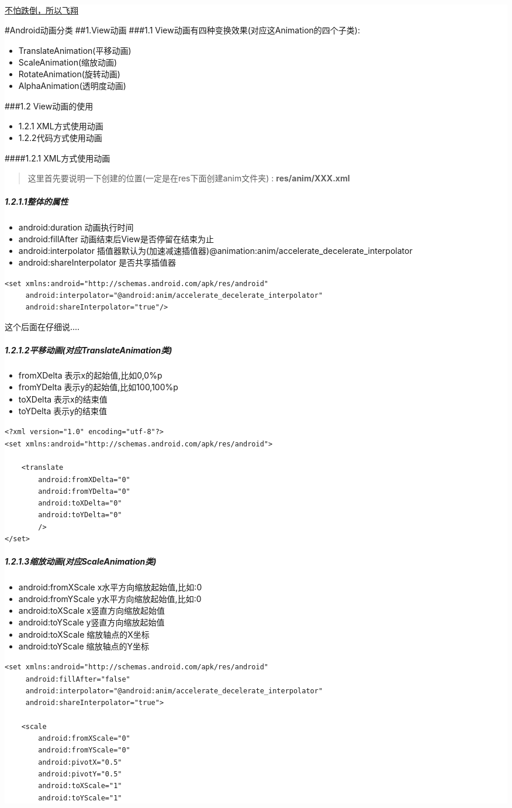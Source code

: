 [不怕跌倒，所以飞翔](http://www.jianshu.com/u/4a99c9554afc)

#Android动画分类
##1.View动画
###1.1 View动画有四种变换效果(对应这Animation的四个子类):
- TranslateAnimation(平移动画)
- ScaleAnimation(缩放动画)
- RotateAnimation(旋转动画)
- AlphaAnimation(透明度动画)

###1.2 View动画的使用
- 1.2.1 XML方式使用动画
- 1.2.2代码方式使用动画

####1.2.1 XML方式使用动画
> 这里首先要说明一下创建的位置(一定是在res下面创建anim文件夹) : **res/anim/XXX.xml**
##### 1.2.1.1整体的属性
- android:duration 动画执行时间
- android:fillAfter 动画结束后View是否停留在结束为止
- android:interpolator 插值器默认为(加速减速插值器)@animation:anim/accelerate_decelerate_interpolator
- android:shareInterpolator 是否共享插值器
```
<set xmlns:android="http://schemas.android.com/apk/res/android"
     android:interpolator="@android:anim/accelerate_decelerate_interpolator"
     android:shareInterpolator="true"/>
```
这个后面在仔细说....

##### 1.2.1.2平移动画(对应TranslateAnimation类)
- fromXDelta 表示x的起始值,比如0,0%p
- fromYDelta 表示y的起始值,比如100,100%p
- toXDelta 表示x的结束值
- toYDelta 表示y的结束值
```
<?xml version="1.0" encoding="utf-8"?>
<set xmlns:android="http://schemas.android.com/apk/res/android">

    <translate
        android:fromXDelta="0"
        android:fromYDelta="0"
        android:toXDelta="0"
        android:toYDelta="0"
        />
</set>
```
##### 1.2.1.3缩放动画(对应ScaleAnimation类)
- android:fromXScale x水平方向缩放起始值,比如:0
- android:fromYScale y水平方向缩放起始值,比如:0
- android:toXScale x竖直方向缩放起始值
- android:toYScale y竖直方向缩放起始值
- android:toXScale 缩放轴点的X坐标
- android:toYScale 缩放轴点的Y坐标
```
<set xmlns:android="http://schemas.android.com/apk/res/android"
     android:fillAfter="false"
     android:interpolator="@android:anim/accelerate_decelerate_interpolator"
     android:shareInterpolator="true">

    <scale
        android:fromXScale="0"
        android:fromYScale="0"
        android:pivotX="0.5"
        android:pivotY="0.5"
        android:toXScale="1"
        android:toYScale="1"
```